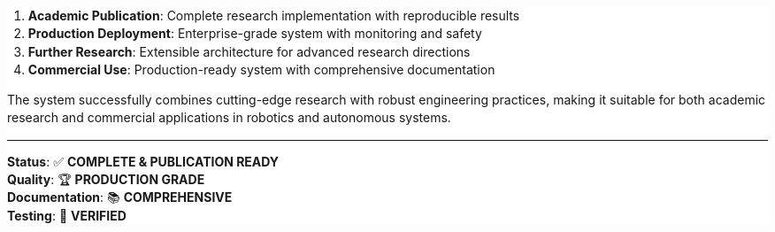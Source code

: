 1. **Academic Publication**: Complete research implementation with reproducible results
2. **Production Deployment**: Enterprise-grade system with monitoring and safety
3. **Further Research**: Extensible architecture for advanced research directions
4. **Commercial Use**: Production-ready system with comprehensive documentation

The system successfully combines cutting-edge research with robust engineering practices, making it suitable for both academic research and commercial applications in robotics and autonomous systems.

---

**Status**: ✅ **COMPLETE & PUBLICATION READY**  
**Quality**: 🏆 **PRODUCTION GRADE**  
**Documentation**: 📚 **COMPREHENSIVE**  
**Testing**: 🧪 **VERIFIED** 